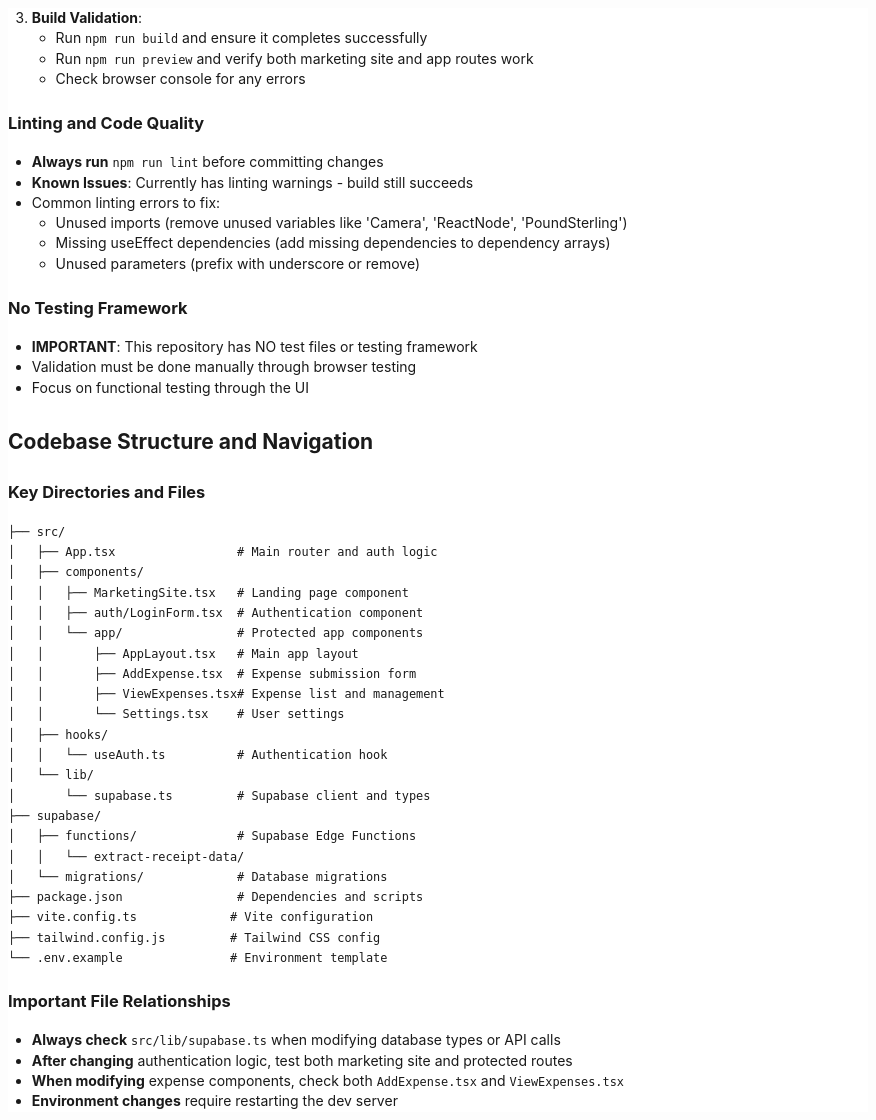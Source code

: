 3. **Build Validation**:
   - Run `npm run build` and ensure it completes successfully
   - Run `npm run preview` and verify both marketing site and app routes work
   - Check browser console for any errors

### Linting and Code Quality
- **Always run** `npm run lint` before committing changes
- **Known Issues**: Currently has linting warnings - build still succeeds
- Common linting errors to fix:
  - Unused imports (remove unused variables like 'Camera', 'ReactNode', 'PoundSterling')
  - Missing useEffect dependencies (add missing dependencies to dependency arrays)
  - Unused parameters (prefix with underscore or remove)

### No Testing Framework
- **IMPORTANT**: This repository has NO test files or testing framework
- Validation must be done manually through browser testing
- Focus on functional testing through the UI

## Codebase Structure and Navigation

### Key Directories and Files
```
├── src/
│   ├── App.tsx                 # Main router and auth logic
│   ├── components/
│   │   ├── MarketingSite.tsx   # Landing page component
│   │   ├── auth/LoginForm.tsx  # Authentication component
│   │   └── app/                # Protected app components
│   │       ├── AppLayout.tsx   # Main app layout
│   │       ├── AddExpense.tsx  # Expense submission form
│   │       ├── ViewExpenses.tsx# Expense list and management
│   │       └── Settings.tsx    # User settings
│   ├── hooks/
│   │   └── useAuth.ts          # Authentication hook
│   └── lib/
│       └── supabase.ts         # Supabase client and types
├── supabase/
│   ├── functions/              # Supabase Edge Functions
│   │   └── extract-receipt-data/
│   └── migrations/             # Database migrations
├── package.json                # Dependencies and scripts
├── vite.config.ts             # Vite configuration
├── tailwind.config.js         # Tailwind CSS config
└── .env.example               # Environment template
```

### Important File Relationships
- **Always check** `src/lib/supabase.ts` when modifying database types or API calls
- **After changing** authentication logic, test both marketing site and protected routes
- **When modifying** expense components, check both `AddExpense.tsx` and `ViewExpenses.tsx`
- **Environment changes** require restarting the dev server
